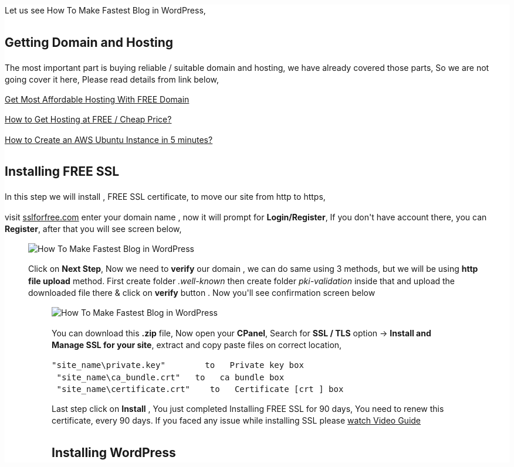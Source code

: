  

Let us see How To Make Fastest Blog in WordPress,

## Getting Domain and Hosting

The most important part is buying reliable / suitable domain and hosting, we have already covered those parts, So we are not going cover it here, Please read details from link below,

<a href="https://blog.kaustubh.codes/get-most-affordable-hosting-with-free-domain/" target="_blank" aria-label=" (opens in a new tab)" rel="noreferrer noopener" class="rank-math-link">Get Most Affordable Hosting With FREE Domain</a>

<a href="https://blog.kaustubh.codes/how-to-get-hosting-at-free-cheap-price/" target="_blank" aria-label=" (opens in a new tab)" rel="noreferrer noopener" class="rank-math-link">How to Get Hosting at FREE / Cheap Price?</a>

<a href="https://blog.kaustubh.codes/how-to-create-an-aws-ubuntu-instance-in-5-minutes/" target="_blank" aria-label=" (opens in a new tab)" rel="noreferrer noopener" class="rank-math-link">How to Create an AWS Ubuntu Instance in 5 minutes?</a>

## Installing FREE SSL

In this step we will install , FREE SSL certificate, to move our site from http to https, 

visit <a aria-label="sslforfree.com (opens in a new tab)" href="https://www.sslforfree.com/" target="_blank" rel="noreferrer noopener" class="rank-math-link">sslforfree.com</a> enter your domain name , now it will prompt for **Login/Register**, If you don't have account there, you can **Register**, after that you will see screen below,<figure class="wp-block-image size-large">

<img loading="lazy" width="526" height="305" src="http://blog.kaustubh.codes/imgs/wp-content/uploads/2021/01/image-18.png" alt="How To Make Fastest Blog in WordPress" class="wp-image-1187" srcset="https://blog.kaustubh.codes/imgs/wp-content/uploads/2021/01/image-18.png 526w, https://blog.kaustubh.codes/imgs/wp-content/uploads/2021/01/image-18-300x174.png 300w" sizes="(max-width: 526px) 100vw, 526px" /> 

Click on **Next Step**, Now we need to **verify** our domain , we can do same using 3 methods, but we will be using **http file upload** method. First create folder _.well-known_ then create folder _pki-validation_ inside that and upload the downloaded file there & click on **verify** button . Now you'll see confirmation screen below<figure class="wp-block-image size-large">

<img loading="lazy" width="545" height="207" src="http://blog.kaustubh.codes/imgs/wp-content/uploads/2021/01/image-19.png" alt="How To Make Fastest Blog in WordPress" class="wp-image-1188" srcset="https://blog.kaustubh.codes/imgs/wp-content/uploads/2021/01/image-19.png 545w, https://blog.kaustubh.codes/imgs/wp-content/uploads/2021/01/image-19-300x114.png 300w" sizes="(max-width: 545px) 100vw, 545px" /> 

You can download this **.zip** file, Now open your **CPanel**, Search for **SSL / TLS** option -> **Install and Manage SSL for your site**, extract and copy paste files on correct location,

<pre class="wp-block-preformatted">"<span class="has-inline-color has-vivid-red-color">site_name\</span>private.key"        to   Private key box
 "<span class="has-inline-color has-vivid-red-color">site_name\</span>ca_bundle.crt"   to   ca bundle box
 "<span class="has-inline-color has-vivid-red-color">site_name\</span>certificate.crt"    to   Certificate [crt ] box</pre>

Last step click on **Install** , You just completed Installing FREE SSL for 90 days, You need to renew this certificate, every 90 days. If you faced any issue while installing SSL please [watch Video Guide](#video-guide)

## Installing WordPress
